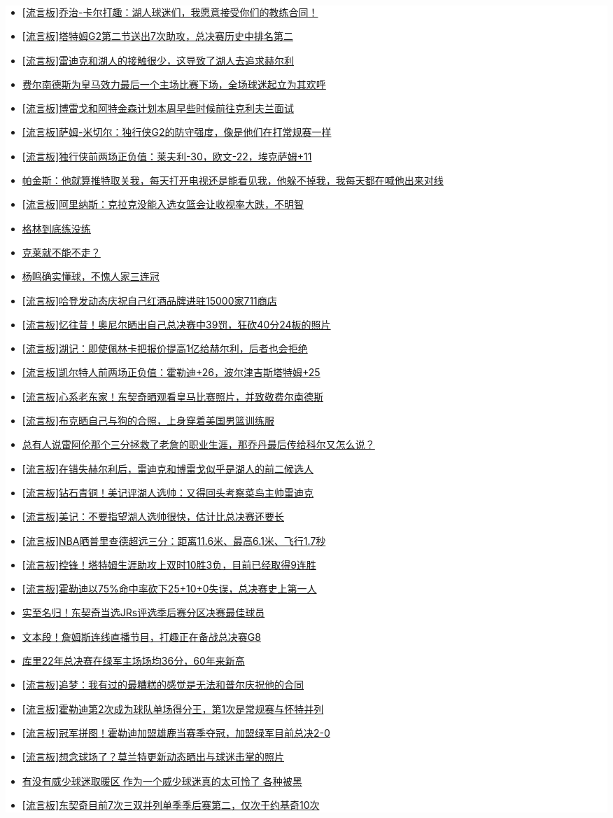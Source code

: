 + [[流言板]乔治-卡尔打趣：湖人球迷们，我愿意接受你们的教练合同！](https://bbs.hupu.com/626759766.html)

+ [[流言板]塔特姆G2第二节送出7次助攻，总决赛历史中排名第二](https://bbs.hupu.com/626759918.html)

+ [[流言板]雷迪克和湖人的接触很少，这导致了湖人去追求赫尔利](https://bbs.hupu.com/626760130.html)

+ [费尔南德斯为皇马效力最后一个主场比赛下场，全场球迷起立为其欢呼](https://bbs.hupu.com/626759995.html)

+ [[流言板]博雷戈和阿特金森计划本周早些时候前往克利夫兰面试](https://bbs.hupu.com/626760108.html)

+ [[流言板]萨姆-米切尔：独行侠G2的防守强度，像是他们在打常规赛一样](https://bbs.hupu.com/626760100.html)

+ [[流言板]独行侠前两场正负值：莱夫利-30，欧文-22，埃克萨姆+11](https://bbs.hupu.com/626760302.html)

+ [帕金斯：他就算推特取关我，每天打开电视还是能看见我，他躲不掉我，我每天都在喊他出来对线](https://bbs.hupu.com/626760268.html)

+ [[流言板]阿里纳斯：克拉克没能入选女篮会让收视率大跌，不明智](https://bbs.hupu.com/626759735.html)

+ [格林到底练没练](https://bbs.hupu.com/626759689.html)

+ [克莱就不能不走？](https://bbs.hupu.com/626759512.html)

+ [杨鸣确实懂球，不愧人家三连冠](https://bbs.hupu.com/626759713.html)

+ [[流言板]哈登发动态庆祝自己红酒品牌进驻15000家711商店](https://bbs.hupu.com/626760496.html)

+ [[流言板]忆往昔！奥尼尔晒出自己总决赛中39罚，狂砍40分24板的照片](https://bbs.hupu.com/626760954.html)

+ [[流言板]湖记：即使佩林卡把报价提高1亿给赫尔利，后者也会拒绝](https://bbs.hupu.com/626760949.html)

+ [[流言板]凯尔特人前两场正负值：霍勒迪+26，波尔津吉斯塔特姆+25](https://bbs.hupu.com/626760371.html)

+ [[流言板]心系老东家！东契奇晒观看皇马比赛照片，并致敬费尔南德斯](https://bbs.hupu.com/626760567.html)

+ [[流言板]布克晒自己与狗的合照，上身穿着美国男篮训练服](https://bbs.hupu.com/626760609.html)

+ [总有人说雷阿伦那个三分拯救了老詹的职业生涯，那乔丹最后传给科尔又怎么说？](https://bbs.hupu.com/626760364.html)

+ [[流言板]在错失赫尔利后，雷迪克和博雷戈似乎是湖人的前二候选人](https://bbs.hupu.com/626761267.html)

+ [[流言板]钻石青铜！美记评湖人选帅：又得回头考察菜鸟主帅雷迪克](https://bbs.hupu.com/626761149.html)

+ [[流言板]美记：不要指望湖人选帅很快，估计比总决赛还要长](https://bbs.hupu.com/626761053.html)

+ [[流言板]NBA晒普里查德超远三分：距离11.6米、最高6.1米、飞行1.7秒](https://bbs.hupu.com/626761293.html)

+ [[流言板]控锋！塔特姆生涯助攻上双时10胜3负，目前已经取得9连胜](https://bbs.hupu.com/626761475.html)

+ [[流言板]霍勒迪以75%命中率砍下25+10+0失误，总决赛史上第一人](https://bbs.hupu.com/626761657.html)

+ [实至名归！东契奇当选JRs评选季后赛分区决赛最佳球员](https://bbs.hupu.com/626760983.html)

+ [文本段！詹姆斯连线直播节目，打趣正在备战总决赛G8](https://bbs.hupu.com/626761647.html)

+ [库里22年总决赛在绿军主场场均36分，60年来新高](https://bbs.hupu.com/626761066.html)

+ [[流言板]追梦：我有过的最糟糕的感觉是无法和普尔庆祝他的合同](https://bbs.hupu.com/626759136.html)

+ [[流言板]霍勒迪第2次成为球队单场得分王，第1次是常规赛与怀特并列](https://bbs.hupu.com/626761777.html)

+ [[流言板]冠军拼图！霍勒迪加盟雄鹿当赛季夺冠，加盟绿军目前总决2-0](https://bbs.hupu.com/626761864.html)

+ [[流言板]想念球场了？莫兰特更新动态晒出与球迷击掌的照片](https://bbs.hupu.com/626760880.html)

+ [有没有威少球迷取暖区 作为一个威少球迷真的太可怜了 各种被黑](https://bbs.hupu.com/626760925.html)

+ [[流言板]东契奇目前7次三双并列单季季后赛第二，仅次于约基奇10次](https://bbs.hupu.com/626762111.html)

